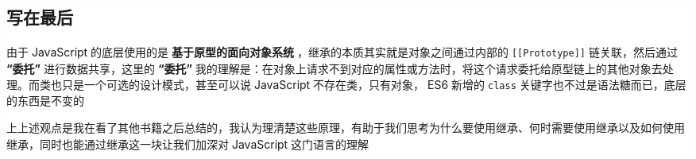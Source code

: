 

## 写在最后

由于 JavaScript 的底层使用的是 **基于原型的面向对象系统** ，继承的本质其实就是对象之间通过内部的 `[[Prototype]]`  链关联，然后通过 **“委托”** 进行数据共享，这里的 **“委托”** 我的理解是：在对象上请求不到对应的属性或方法时，将这个请求委托给原型链上的其他对象去处理。而类也只是一个可选的设计模式，甚至可以说 JavaScript 不存在类，只有对象， ES6 新增的 `class` 关键字也不过是语法糖而已，底层的东西是不变的

上上述观点是我在看了其他书籍之后总结的，我认为理清楚这些原理，有助于我们思考为什么要使用继承、何时需要使用继承以及如何使用继承，同时也能通过继承这一块让我们加深对 JavaScript 这门语言的理解
